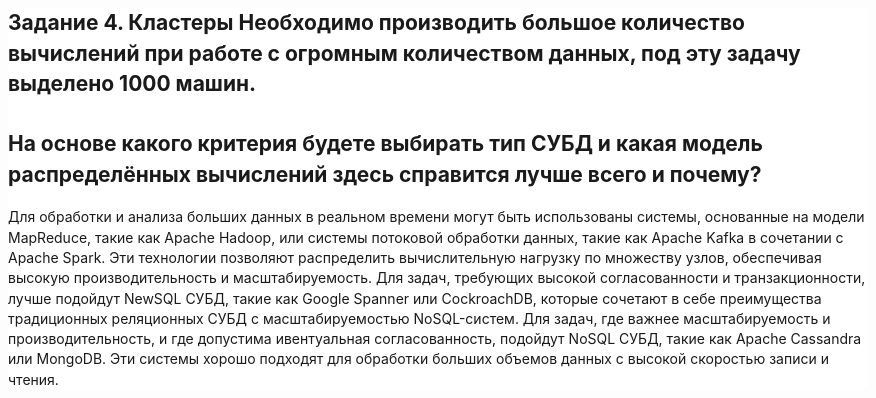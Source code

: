 Задание 4. Кластеры
Необходимо производить большое количество вычислений при работе с огромным количеством данных, под эту задачу выделено 1000 машин.
-
На основе какого критерия будете выбирать тип СУБД и какая модель распределённых вычислений здесь справится лучше всего и почему?
-
Для обработки и анализа больших данных в реальном времени  могут быть использованы системы, основанные на модели MapReduce, такие как Apache Hadoop, или системы потоковой обработки данных, такие как Apache Kafka в сочетании с Apache Spark. Эти технологии позволяют распределить вычислительную нагрузку по множеству узлов, обеспечивая высокую производительность и масштабируемость.
Для задач, требующих высокой согласованности и транзакционности, лучше подойдут NewSQL СУБД, такие как Google Spanner или CockroachDB, которые сочетают в себе преимущества традиционных реляционных СУБД с масштабируемостью NoSQL-систем.
Для задач, где важнее масштабируемость и производительность, и где допустима ивентуальная согласованность, подойдут NoSQL СУБД, такие как Apache Cassandra или MongoDB. Эти системы хорошо подходят для обработки больших объемов данных с высокой скоростью записи и чтения.


